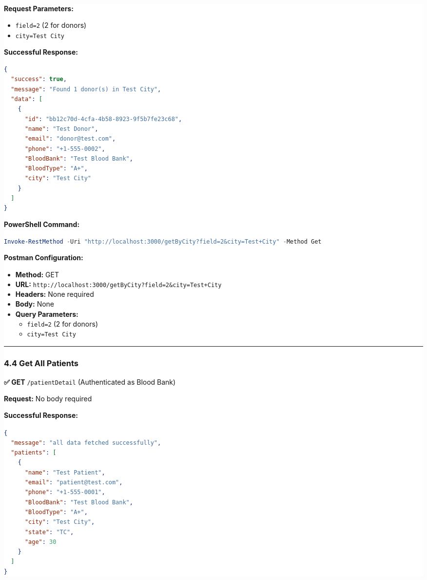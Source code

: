 **Request Parameters:**
- `field=2` (2 for donors)
- `city=Test City`

**Successful Response:**
```json
{
  "success": true,
  "message": "Found 1 donor(s) in Test City",
  "data": [
    {
      "id": "bb12c70d-4cfa-4b58-8923-9f5b7fe23c68",
      "name": "Test Donor",
      "email": "donor@test.com",
      "phone": "+1-555-0002",
      "BloodBank": "Test Blood Bank",
      "BloodType": "A+",
      "city": "Test City"
    }
  ]
}
```

**PowerShell Command:**
```powershell
Invoke-RestMethod -Uri "http://localhost:3000/getByCity?field=2&city=Test+City" -Method Get
```

**Postman Configuration:**
- **Method:** GET
- **URL:** `http://localhost:3000/getByCity?field=2&city=Test+City`
- **Headers:** None required
- **Body:** None
- **Query Parameters:**
  - `field=2` (2 for donors)
  - `city=Test City`

---

### 4.4 Get All Patients
**✅ GET** `/patientDetail` (Authenticated as Blood Bank)

**Request:** No body required

**Successful Response:**
```json
{
  "message": "all data fetched successfully",
  "patients": [
    {
      "name": "Test Patient",
      "email": "patient@test.com",
      "phone": "+1-555-0001",
      "BloodBank": "Test Blood Bank",
      "BloodType": "A+",
      "city": "Test City",
      "state": "TC",
      "age": 30
    }
  ]
}
```
